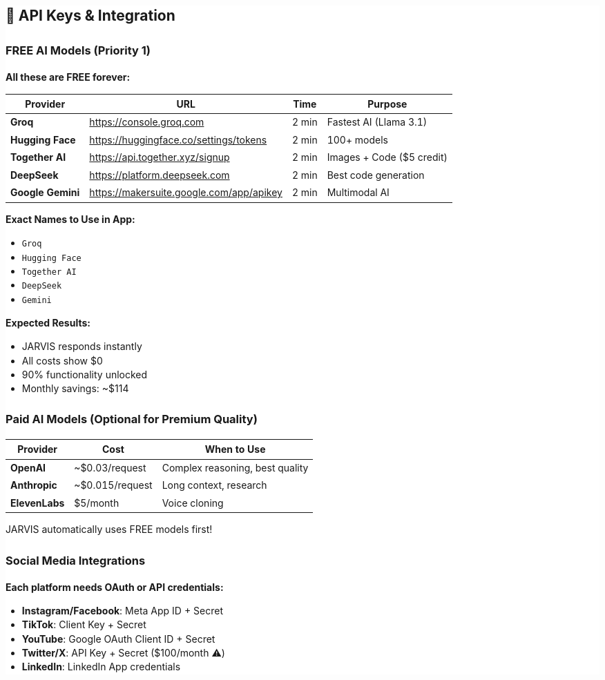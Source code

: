 
## 🔑 API Keys & Integration

### FREE AI Models (Priority 1)

**All these are FREE forever:**

| Provider | URL | Time | Purpose |
|----------|-----|------|---------|
| **Groq** | https://console.groq.com | 2 min | Fastest AI (Llama 3.1) |
| **Hugging Face** | https://huggingface.co/settings/tokens | 2 min | 100+ models |
| **Together AI** | https://api.together.xyz/signup | 2 min | Images + Code ($5 credit) |
| **DeepSeek** | https://platform.deepseek.com | 2 min | Best code generation |
| **Google Gemini** | https://makersuite.google.com/app/apikey | 2 min | Multimodal AI |

**Exact Names to Use in App:**
- `Groq`
- `Hugging Face`
- `Together AI`
- `DeepSeek`
- `Gemini`

**Expected Results:**
- JARVIS responds instantly
- All costs show $0
- 90% functionality unlocked
- Monthly savings: ~$114

### Paid AI Models (Optional for Premium Quality)

| Provider | Cost | When to Use |
|----------|------|-------------|
| **OpenAI** | ~$0.03/request | Complex reasoning, best quality |
| **Anthropic** | ~$0.015/request | Long context, research |
| **ElevenLabs** | $5/month | Voice cloning |

JARVIS automatically uses FREE models first!

### Social Media Integrations

**Each platform needs OAuth or API credentials:**

- **Instagram/Facebook**: Meta App ID + Secret
- **TikTok**: Client Key + Secret
- **YouTube**: Google OAuth Client ID + Secret
- **Twitter/X**: API Key + Secret ($100/month ⚠️)
- **LinkedIn**: LinkedIn App credentials

